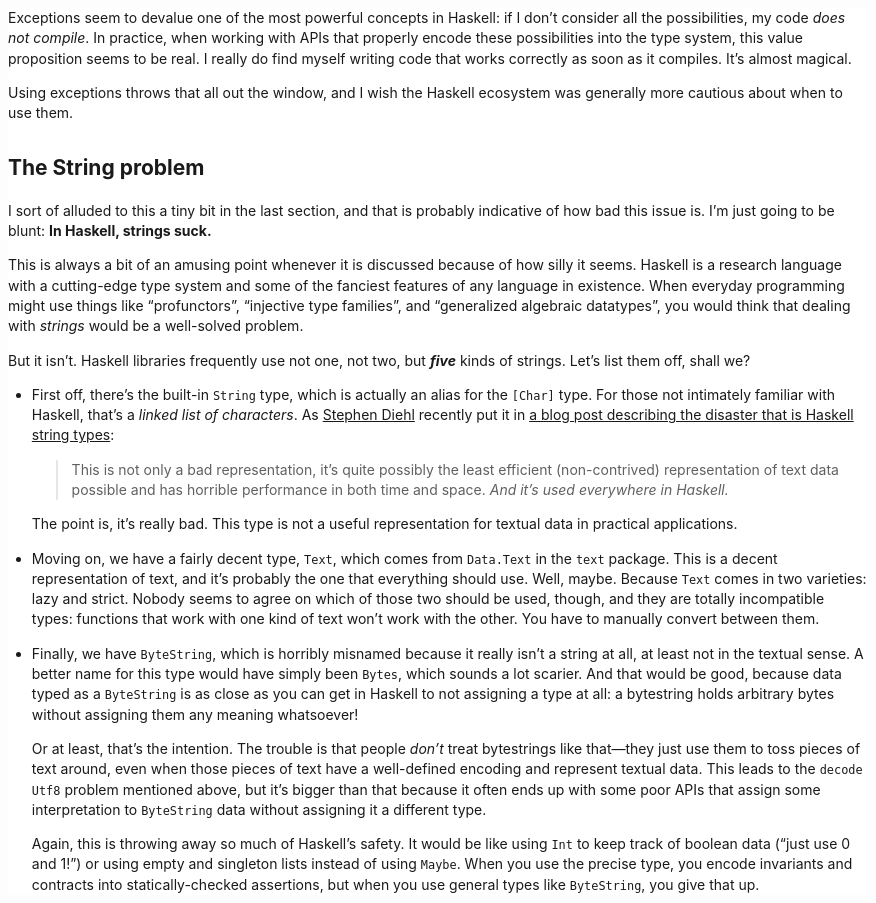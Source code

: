 Exceptions seem to devalue one of the most powerful concepts in Haskell: if I don’t consider all the possibilities, my code *does not compile*. In practice, when working with APIs that properly encode these possibilities into the type system, this value proposition seems to be real. I really do find myself writing code that works correctly as soon as it compiles. It’s almost magical.

Using exceptions throws that all out the window, and I wish the Haskell ecosystem was generally more cautious about when to use them.

## The String problem

I sort of alluded to this a tiny bit in the last section, and that is probably indicative of how bad this issue is. I’m just going to be blunt: **In Haskell, strings suck.**

This is always a bit of an amusing point whenever it is discussed because of how silly it seems. Haskell is a research language with a cutting-edge type system and some of the fanciest features of any language in existence. When everyday programming might use things like “profunctors”, “injective type families”, and “generalized algebraic datatypes”, you would think that dealing with *strings* would be a well-solved problem.

But it isn’t. Haskell libraries frequently use not one, not two, but ***five*** kinds of strings. Let’s list them off, shall we?

  - First off, there’s the built-in `String` type, which is actually an alias for the `[Char]` type. For those not intimately familiar with Haskell, that’s a *linked list of characters*. As [Stephen Diehl][stephendiehl] recently put it in [a blog post describing the disaster that is Haskell string types](http://www.stephendiehl.com/posts/strings.html):

    > This is not only a bad representation, it’s quite possibly the least efficient (non-contrived) representation of text data possible and has horrible performance in both time and space. *And it’s used everywhere in Haskell.*

    The point is, it’s really bad. This type is not a useful representation for textual data in practical applications.

  - Moving on, we have a fairly decent type, `Text`, which comes from `Data.Text` in the `text` package. This is a decent representation of text, and it’s probably the one that everything should use. Well, maybe. Because `Text` comes in two varieties: lazy and strict. Nobody seems to agree on which of those two should be used, though, and they are totally incompatible types: functions that work with one kind of text won’t work with the other. You have to manually convert between them.

  - Finally, we have `ByteString`, which is horribly misnamed because it really isn’t a string at all, at least not in the textual sense. A better name for this type would have simply been `Bytes`, which sounds a lot scarier. And that would be good, because data typed as a `ByteString` is as close as you can get in Haskell to not assigning a type at all: a bytestring holds arbitrary bytes without assigning them any meaning whatsoever!

    Or at least, that’s the intention. The trouble is that people *don’t* treat bytestrings like that—they just use them to toss pieces of text around, even when those pieces of text have a well-defined encoding and represent textual data. This leads to the `decodeUtf8` problem mentioned above, but it’s bigger than that because it often ends up with some poor APIs that assign some interpretation to `ByteString` data without assigning it a different type.

    Again, this is throwing away so much of Haskell’s safety. It would be like using `Int` to keep track of boolean data (“just use 0 and 1!”) or using empty and singleton lists instead of using `Maybe`. When you use the precise type, you encode invariants and contracts into statically-checked assertions, but when you use general types like `ByteString`, you give that up.


[atom-haskell]: https://github.com/atom-haskell
[haskell-lens]: https://hackage.haskell.org/package/lens#readme
[racket-lens]: http://docs.racket-lang.org/lens/lens-guide.html
[spolsky-wrong]: http://www.joelonsoftware.com/articles/Wrong.html
[stephendiehl]: http://www.stephendiehl.com/
[text-conversions]: https://hackage.haskell.org/package/text-conversions